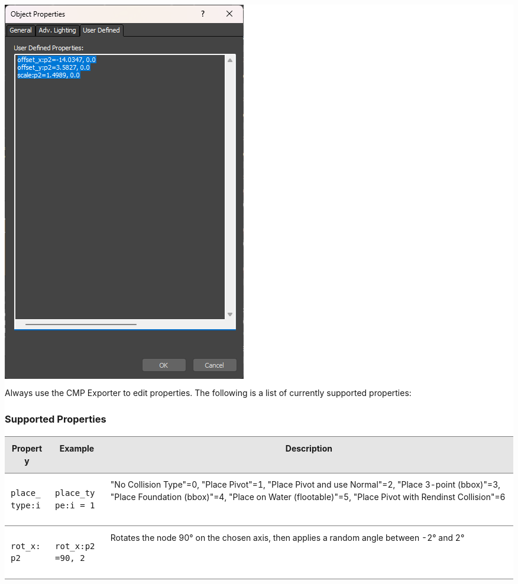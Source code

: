 <img src="_images/simple_cmp_02.png" alt="Simple CMP Editor" align="center">

Always use the CMP Exporter to edit properties. The following is a list of
currently supported properties:

### Supported Properties

<table style="text-align:center; width:100%">
  <tr>
    <th style="background-color: #E5E5E5; border-bottom: 1px solid gray; border-top: 1px solid gray; padding: 10px; text-align: center; width:">Property</th>
    <th style="background-color: #E5E5E5; border-bottom: 1px solid gray; border-top: 1px solid gray; padding: 10px; text-align: center; width:">Example</th>
    <th style="background-color: #E5E5E5; border-bottom: 1px solid gray; border-top: 1px solid gray; padding: 10px; text-align: center; width:">Description</th></tr>
  <tr>
  <tr>
    <td style="border-bottom: 1px solid gray; padding: 10px; text-align: left"><pre>place_type:i</pre></td>
    <td style="border-bottom: 1px solid gray; padding: 10px; text-align: left"><pre>place_type:i = 1</pre></td>
    <td style="border-bottom: 1px solid gray; padding: 10px; text-align: left">"No Collision Type"=0, "Place Pivot"=1, "Place Pivot and use Normal"=2, "Place 3-point (bbox)"=3, "Place Foundation (bbox)"=4, "Place on Water (flootable)"=5, "Place Pivot with Rendinst Collision"=6</td>
  </tr>
  <tr>
    <td style="border-bottom: 1px solid gray; padding: 10px; text-align: left"><pre>rot_x:p2</pre></td>
    <td style="border-bottom: 1px solid gray; padding: 10px; text-align: left"><pre>rot_x:p2=90, 2 </pre></td>
    <td style="border-bottom: 1px solid gray; padding: 10px; text-align: left">Rotates the node 90° on the chosen axis, then applies a random angle between -2° and 2°</td>
  </tr>